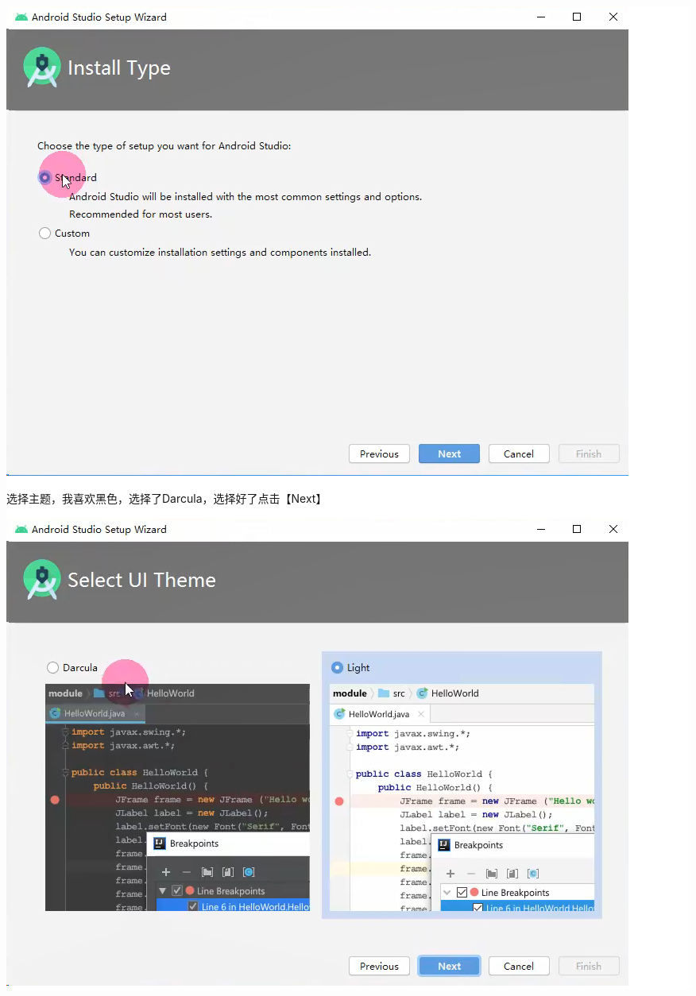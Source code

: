 ![android12](images\android12.png)

选择主题，我喜欢黑色，选择了Darcula，选择好了点击【Next】

![android13](images\android13.png)